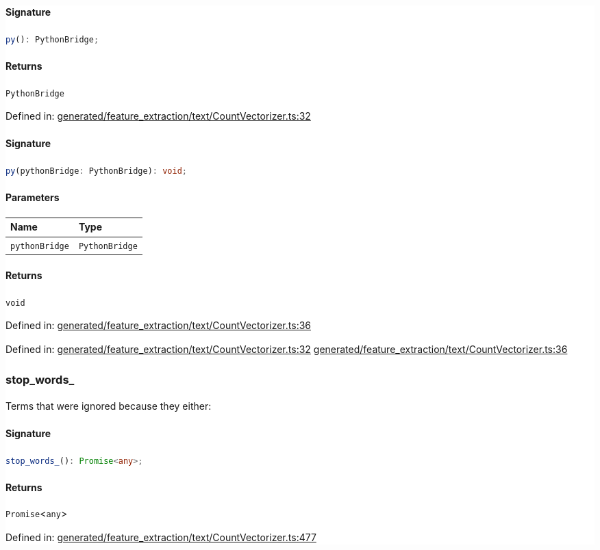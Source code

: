 #### Signature

```ts
py(): PythonBridge;
```

#### Returns

`PythonBridge`

Defined in:  [generated/feature\_extraction/text/CountVectorizer.ts:32](https://github.com/transitive-bullshit/scikit-learn-ts/blob/122b3c0/packages/sklearn/src/generated/feature_extraction/text/CountVectorizer.ts#L32)

#### Signature

```ts
py(pythonBridge: PythonBridge): void;
```

#### Parameters

| Name | Type |
| :------ | :------ |
| `pythonBridge` | `PythonBridge` |

#### Returns

`void`

Defined in:  [generated/feature\_extraction/text/CountVectorizer.ts:36](https://github.com/transitive-bullshit/scikit-learn-ts/blob/122b3c0/packages/sklearn/src/generated/feature_extraction/text/CountVectorizer.ts#L36)

Defined in:  [generated/feature\_extraction/text/CountVectorizer.ts:32](https://github.com/transitive-bullshit/scikit-learn-ts/blob/122b3c0/packages/sklearn/src/generated/feature_extraction/text/CountVectorizer.ts#L32) [generated/feature\_extraction/text/CountVectorizer.ts:36](https://github.com/transitive-bullshit/scikit-learn-ts/blob/122b3c0/packages/sklearn/src/generated/feature_extraction/text/CountVectorizer.ts#L36)

### stop\_words\_

Terms that were ignored because they either:

#### Signature

```ts
stop_words_(): Promise<any>;
```

#### Returns

`Promise`\<`any`\>

Defined in:  [generated/feature\_extraction/text/CountVectorizer.ts:477](https://github.com/transitive-bullshit/scikit-learn-ts/blob/122b3c0/packages/sklearn/src/generated/feature_extraction/text/CountVectorizer.ts#L477)
